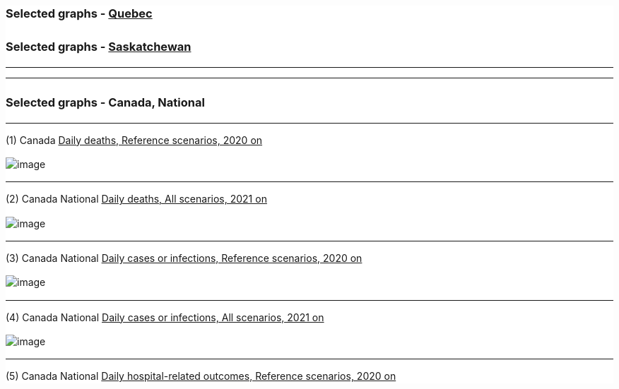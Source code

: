 ### Selected graphs - [Quebec](https://github.com/pourmalek/CovidVisualizedCountry/tree/main/20220318#selected-graphs---quebec-1)

### Selected graphs - [Saskatchewan](https://github.com/pourmalek/CovidVisualizedCountry/tree/main/20220318#selected-graphs---saskatchewan-1)





****
****


### Selected graphs - Canada, National

****

(1) Canada [Daily deaths, Reference scenarios, 2020 on](https://github.com/pourmalek/CovidVisualizedCountry/blob/main/20220318/output/CAN1%2011aDayDeaMERGnat%20alltime%20-%20COVID-19%20daily%20deaths%2C%20Canada%2C%20National%2C%20reference%20scenarios%2C%20all%20time.pdf)

![image](https://user-images.githubusercontent.com/30849720/159370336-6fe7a21e-e76e-4c6b-9fb6-dff050d27303.png)
 
****

(2) Canada National [Daily deaths, All scenarios, 2021 on](https://github.com/pourmalek/CovidVisualizedCountry/blob/main/20220318/output/CAN2%2012aDayDeaMERGnat%202021%20-%20COVID-19%20daily%20deaths%2C%20Canada%2C%20National%2C%20reference%20scenarios%2C%202021.pdf)

![image](https://user-images.githubusercontent.com/30849720/159370521-d7e57dc1-d3d7-443f-8408-4f7c0a15521d.png)
 
****

(3) Canada National [Daily cases or infections, Reference scenarios, 2020 on](https://github.com/pourmalek/CovidVisualizedCountry/blob/main/20220318/output/CAN4%2031aDayCasMERGnat%20alltime%20-%20COVID-19%20daily%20cases%2C%20Canada%2C%20National%2C%20reference%20scenarios.pdf)

![image](https://user-images.githubusercontent.com/30849720/159371122-c5c900a4-02e5-4844-a93b-69f91b131767.png)
 
****

(4) Canada National [Daily cases or infections, All scenarios, 2021 on](https://github.com/pourmalek/CovidVisualizedCountry/blob/main/20220318/output/82aDayCTDMERGnat%202021%20-%20COVID-19%20daily%20cases%20to%20deaths%2C%20Canada%2C%20National%2C%20reference%20scenarios%2C%202021.pdf)

![image](https://user-images.githubusercontent.com/30849720/159372112-f2b58a9a-3461-4172-aa2a-15305f17e63b.png)
 
****

(5) Canada National [Daily hospital-related outcomes, Reference scenarios, 2020 on](https://github.com/pourmalek/CovidVisualizedCountry/blob/main/20220318/output/CAN7%2071a1DayHosMERGnat%20%20alltime%20-%20COVID-19%20hospital-related%20outcomes%2C%20Canada%2C%20National.pdf)
